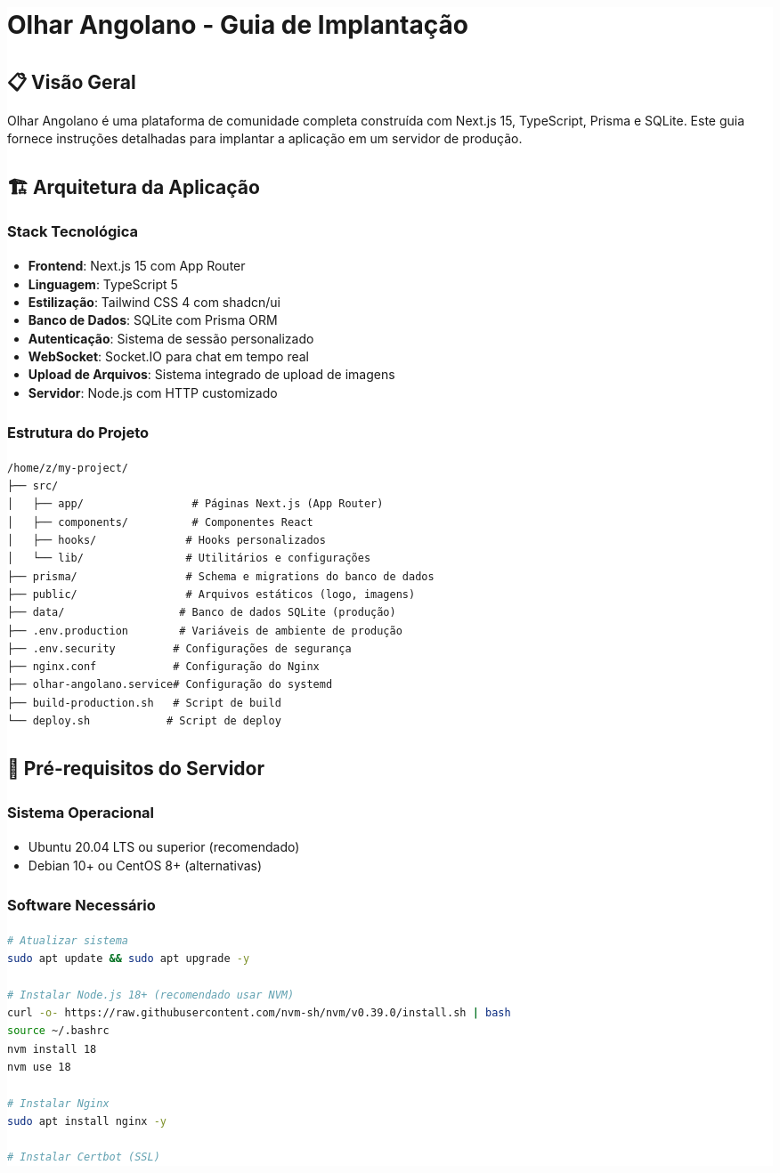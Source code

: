 # Olhar Angolano - Guia de Implantação

## 📋 Visão Geral

Olhar Angolano é uma plataforma de comunidade completa construída com Next.js 15, TypeScript, Prisma e SQLite. Este guia fornece instruções detalhadas para implantar a aplicação em um servidor de produção.

## 🏗️ Arquitetura da Aplicação

### Stack Tecnológica
- **Frontend**: Next.js 15 com App Router
- **Linguagem**: TypeScript 5
- **Estilização**: Tailwind CSS 4 com shadcn/ui
- **Banco de Dados**: SQLite com Prisma ORM
- **Autenticação**: Sistema de sessão personalizado
- **WebSocket**: Socket.IO para chat em tempo real
- **Upload de Arquivos**: Sistema integrado de upload de imagens
- **Servidor**: Node.js com HTTP customizado

### Estrutura do Projeto
```
/home/z/my-project/
├── src/
│   ├── app/                 # Páginas Next.js (App Router)
│   ├── components/          # Componentes React
│   ├── hooks/              # Hooks personalizados
│   └── lib/                # Utilitários e configurações
├── prisma/                 # Schema e migrations do banco de dados
├── public/                 # Arquivos estáticos (logo, imagens)
├── data/                  # Banco de dados SQLite (produção)
├── .env.production        # Variáveis de ambiente de produção
├── .env.security         # Configurações de segurança
├── nginx.conf            # Configuração do Nginx
├── olhar-angolano.service# Configuração do systemd
├── build-production.sh   # Script de build
└── deploy.sh            # Script de deploy
```

## 🔧 Pré-requisitos do Servidor

### Sistema Operacional
- Ubuntu 20.04 LTS ou superior (recomendado)
- Debian 10+ ou CentOS 8+ (alternativas)

### Software Necessário
```bash
# Atualizar sistema
sudo apt update && sudo apt upgrade -y

# Instalar Node.js 18+ (recomendado usar NVM)
curl -o- https://raw.githubusercontent.com/nvm-sh/nvm/v0.39.0/install.sh | bash
source ~/.bashrc
nvm install 18
nvm use 18

# Instalar Nginx
sudo apt install nginx -y

# Instalar Certbot (SSL)
```